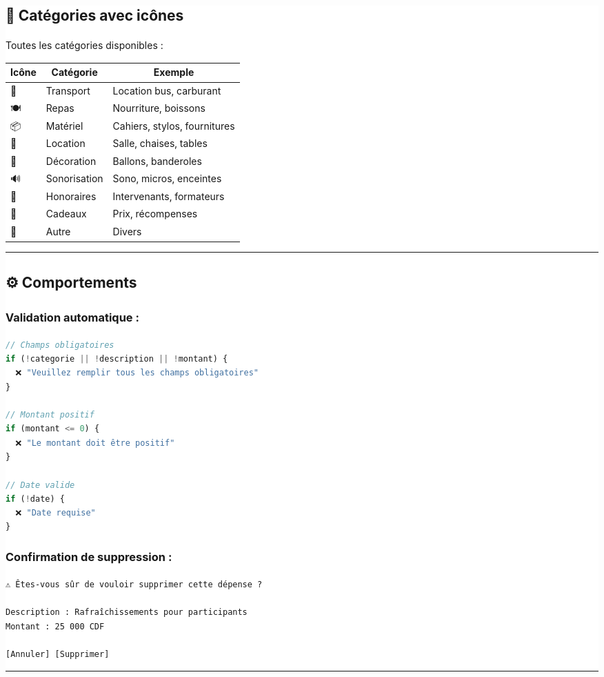 
## 🎨 Catégories avec icônes

Toutes les catégories disponibles :

| Icône | Catégorie | Exemple |
|-------|-----------|---------|
| 🚗 | Transport | Location bus, carburant |
| 🍽️ | Repas | Nourriture, boissons |
| 📦 | Matériel | Cahiers, stylos, fournitures |
| 🏢 | Location | Salle, chaises, tables |
| 🎨 | Décoration | Ballons, banderoles |
| 🔊 | Sonorisation | Sono, micros, enceintes |
| 💼 | Honoraires | Intervenants, formateurs |
| 🎁 | Cadeaux | Prix, récompenses |
| 📝 | Autre | Divers |

---

## ⚙️ Comportements

### Validation automatique :

```typescript
// Champs obligatoires
if (!categorie || !description || !montant) {
  ❌ "Veuillez remplir tous les champs obligatoires"
}

// Montant positif
if (montant <= 0) {
  ❌ "Le montant doit être positif"
}

// Date valide
if (!date) {
  ❌ "Date requise"
}
```

### Confirmation de suppression :

```
⚠️ Êtes-vous sûr de vouloir supprimer cette dépense ?

Description : Rafraîchissements pour participants
Montant : 25 000 CDF

[Annuler] [Supprimer]
```

---